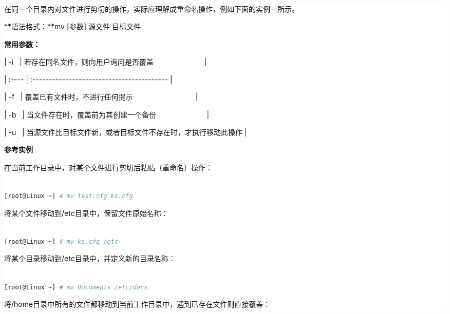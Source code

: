   

在同一个目录内对文件进行剪切的操作，实际应理解成重命名操作，例如下面的实例一所示。

  

**语法格式：**mv [参数] 源文件 目标文件

  

**常用参数：**

  

| -i   | 若存在同名文件，则向用户询问是否覆盖                         |

| :---- | :----------------------------------------- |

| -f   | 覆盖已有文件时，不进行任何提示                               |

| -b   | 当文件存在时，覆盖前为其创建一个备份                         |

| -u   | 当源文件比目标文件新，或者目标文件不存在时，才执行移动此操作 |

  

**参考实例**

  

在当前工作目录中，对某个文件进行剪切后粘贴（重命名）操作：

  

```bash

[root@Linux ~] # mv test.cfg ks.cfg

```

  

将某个文件移动到/etc目录中，保留文件原始名称：

  

```bash

[root@Linux ~] # mv ks.cfg /etc

```

  

将某个目录移动到/etc目录中，并定义新的目录名称：

  

```bash

[root@Linux ~] # mv Documents /etc/docs

```

  

将/home目录中所有的文件都移动到当前工作目录中，遇到已存在文件则直接覆盖：
